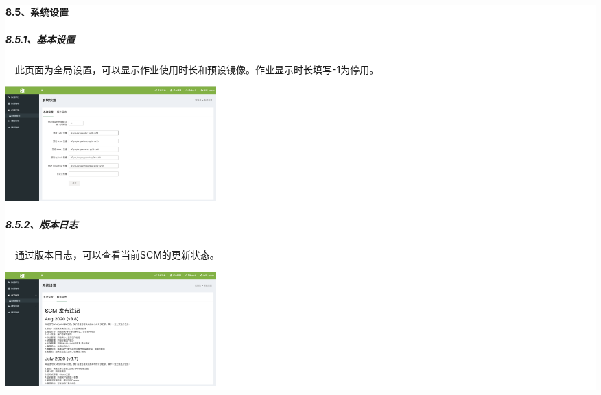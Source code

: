 #### 8.5、系统设置

##### 8.5.1、基本设置

&ensp;&ensp;此页面为全局设置，可以显示作业使用时长和预设镜像。作业显示时长填写-1为停用。

<img src="./img/jbsz-01.png" alt="jbsz-01" style="zoom:30%;" />

##### 8.5.2、版本日志

&ensp;&ensp;通过版本日志，可以查看当前SCM的更新状态。

<img src="./img/bbrz-01.png" alt="bbrz-01" style="zoom:30%;" />
